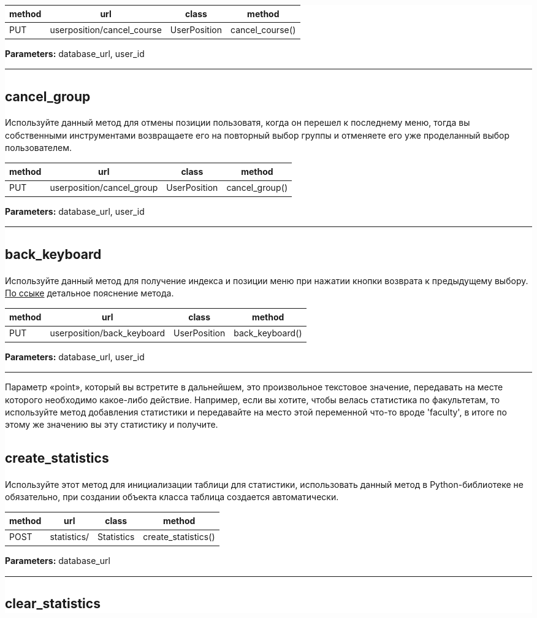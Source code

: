  method| url | class | method
 --------    | ----------------- | --------    | -----------------
 PUT | userposition/cancel_course | UserPosition | cancel_course()

**Parameters:** database_url, user_id

***

## **cancel_group**

Используйте данный метод для отмены позиции пользоватя, когда он перешел к последнему меню, тогда вы собственными инструментами возвращаете его на повторный выбор группы и отменяете его уже проделанный выбор пользователем.

 method| url | class | method
 --------    | ----------------- | --------    | -----------------
 PUT | userposition/cancel_group | UserPosition | cancel_group()

**Parameters:** database_url, user_id

***

## **back_keyboard**

Используйте данный метод для получение индекса и позиции меню при нажатии кнопки возврата к предыдущему выбору. [По ссыке](https://github.com/DmytryiStriletskyi/Rutetider/wiki/%D0%9A%D0%BE%D0%BC%D0%BF%D0%BE%D0%BD%D0%B5%D0%BD%D1%82%D1%8B-%D1%81%D1%82%D1%80%D1%83%D0%BA%D1%82%D1%83%D1%80%D1%8B#user-position) детальное пояснение метода.

 method| url | class | method
 --------    | ----------------- | --------    | -----------------
 PUT | userposition/back_keyboard | UserPosition | back_keyboard()

**Parameters:** database_url, user_id

***

Параметр «point», который вы встретите в дальнейшем, это произвольное текстовое значение,
передавать на месте которого необходимо какое-либо действие. Например, если вы хотите, чтобы
велась статистика по факультетам, то используйте метод добавления статистики и передавайте на место
этой переменной что-то вроде 'faculty', в итоге по этому же значению вы эту статистику и получите.

## **create_statistics**

Используйте этот метод для инициализации таблици для статистики, использовать данный метод в Python-библиотеке не обязательно, при создании объекта класса таблица создается автоматически.

 method| url | class | method
 --------    | ----------------- | --------    | -----------------
 POST | statistics/ | Statistics | create_statistics()

**Parameters:** database_url

***

## **clear_statistics**

